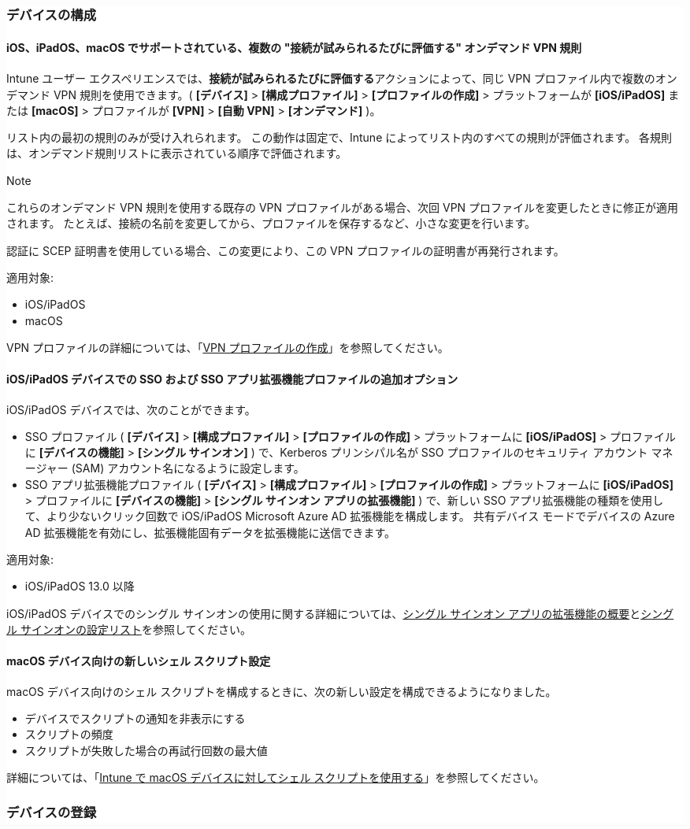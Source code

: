 
### <a name="device-configuration"></a>デバイスの構成

#### <a name="multiple-evaluate-each-connection-attempt-on-demand-vpn-rules-supported-on-ios-ipados-and-macos---6424615----"></a>iOS、iPadOS、macOS でサポートされている、複数の "接続が試みられるたびに評価する" オンデマンド VPN 規則
Intune ユーザー エクスペリエンスでは、**接続が試みられるたびに評価する**アクションによって、同じ VPN プロファイル内で複数のオンデマンド VPN 規則を使用できます。( **[デバイス]**  >  **[構成プロファイル]**  >  **[プロファイルの作成]**  >  プラットフォームが **[iOS/iPadOS]** または **[macOS]** > プロファイルが **[VPN]** > **[自動 VPN]**  >  **[オンデマンド]** )。

リスト内の最初の規則のみが受け入れられます。 この動作は固定で、Intune によってリスト内のすべての規則が評価されます。 各規則は、オンデマンド規則リストに表示されている順序で評価されます。

> [!NOTE]
> これらのオンデマンド VPN 規則を使用する既存の VPN プロファイルがある場合、次回 VPN プロファイルを変更したときに修正が適用されます。 たとえば、接続の名前を変更してから、プロファイルを保存するなど、小さな変更を行います。
>
> 認証に SCEP 証明書を使用している場合、この変更により、この VPN プロファイルの証明書が再発行されます。

適用対象:
- iOS/iPadOS
- macOS

VPN プロファイルの詳細については、「[VPN プロファイルの作成](../configuration/vpn-settings-configure.md)」を参照してください。

#### <a name="additional-options-in-sso-and-sso-app-extension-profiles-on-iosipados-devices---6504155-----"></a>iOS/iPadOS デバイスでの SSO および SSO アプリ拡張機能プロファイルの追加オプション

iOS/iPadOS デバイスでは、次のことができます。
- SSO プロファイル ( **[デバイス]**  >  **[構成プロファイル]**  >  **[プロファイルの作成]**  > プラットフォームに **[iOS/iPadOS]** > プロファイルに **[デバイスの機能]** > **[シングル サインオン]** ) で、Kerberos プリンシパル名が SSO プロファイルのセキュリティ アカウント マネージャー (SAM) アカウント名になるように設定します。 
- SSO アプリ拡張機能プロファイル ( **[デバイス]**  >  **[構成プロファイル]**  >  **[プロファイルの作成]**  > プラットフォームに **[iOS/iPadOS]** > プロファイルに **[デバイスの機能]** > **[シングル サインオン アプリの拡張機能]** ) で、新しい SSO アプリ拡張機能の種類を使用して、より少ないクリック回数で iOS/iPadOS Microsoft Azure AD 拡張機能を構成します。 共有デバイス モードでデバイスの Azure AD 拡張機能を有効にし、拡張機能固有データを拡張機能に送信できます。

適用対象:
- iOS/iPadOS 13.0 以降

iOS/iPadOS デバイスでのシングル サインオンの使用に関する詳細については、[シングル サインオン アプリの拡張機能の概要](../configuration/device-features-configure.md#single-sign-on-app-extension)と[シングル サインオンの設定リスト](../configuration/ios-device-features-settings.md#single-sign-on-app-extension)を参照してください。

#### <a name="new-shell-script-settings-for-macos-devices---6884363---"></a>macOS デバイス向けの新しいシェル スクリプト設定
macOS デバイス向けのシェル スクリプトを構成するときに、次の新しい設定を構成できるようになりました。 
- デバイスでスクリプトの通知を非表示にする
- スクリプトの頻度
- スクリプトが失敗した場合の再試行回数の最大値

詳細については、「[Intune で macOS デバイスに対してシェル スクリプトを使用する](../apps/macos-shell-scripts.md)」を参照してください。


### <a name="device-enrollment"></a>デバイスの登録
